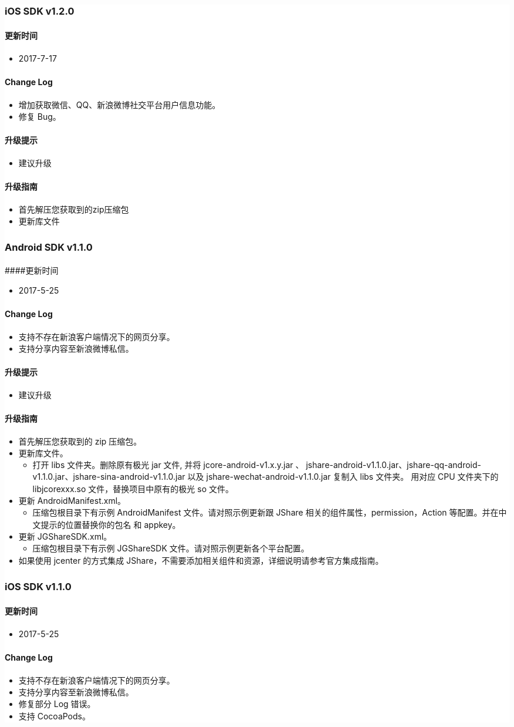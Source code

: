 

### iOS SDK v1.2.0

#### 更新时间
+ 2017-7-17


#### Change Log
+ 增加获取微信、QQ、新浪微博社交平台用户信息功能。
+ 修复 Bug。

#### 升级提示
+ 建议升级

#### 升级指南
+ 首先解压您获取到的zip压缩包
+ 更新库文件


### Android SDK v1.1.0

####更新时间
+ 2017-5-25

#### Change Log
+ 支持不存在新浪客户端情况下的网页分享。
+ 支持分享内容至新浪微博私信。

#### 升级提示
+ 建议升级

#### 升级指南
+ 首先解压您获取到的 zip 压缩包。
+ 更新库文件。
	- 打开 libs 文件夹。删除原有极光 jar 文件, 并将 jcore-android-v1.x.y.jar 、 jshare-android-v1.1.0.jar、jshare-qq-android-v1.1.0.jar、jshare-sina-android-v1.1.0.jar 以及 jshare-wechat-android-v1.1.0.jar 复制入 libs 文件夹。
用对应 CPU 文件夹下的 libjcorexxx.so 文件，替换项目中原有的极光 so 文件。
+ 更新 AndroidManifest.xml。
	- 压缩包根目录下有示例 AndroidManifest 文件。请对照示例更新跟 JShare 相关的组件属性，permission，Action 等配置。并在中文提示的位置替换你的包名 和 appkey。
+ 更新 JGShareSDK.xml。
	- 压缩包根目录下有示例 JGShareSDK 文件。请对照示例更新各个平台配置。
+ 如果使用 jcenter 的方式集成 JShare，不需要添加相关组件和资源，详细说明请参考官方集成指南。

### iOS SDK v1.1.0

#### 更新时间
+ 2017-5-25


#### Change Log
+ 支持不存在新浪客户端情况下的网页分享。
+ 支持分享内容至新浪微博私信。
+ 修复部分 Log 错误。
+ 支持 CocoaPods。
